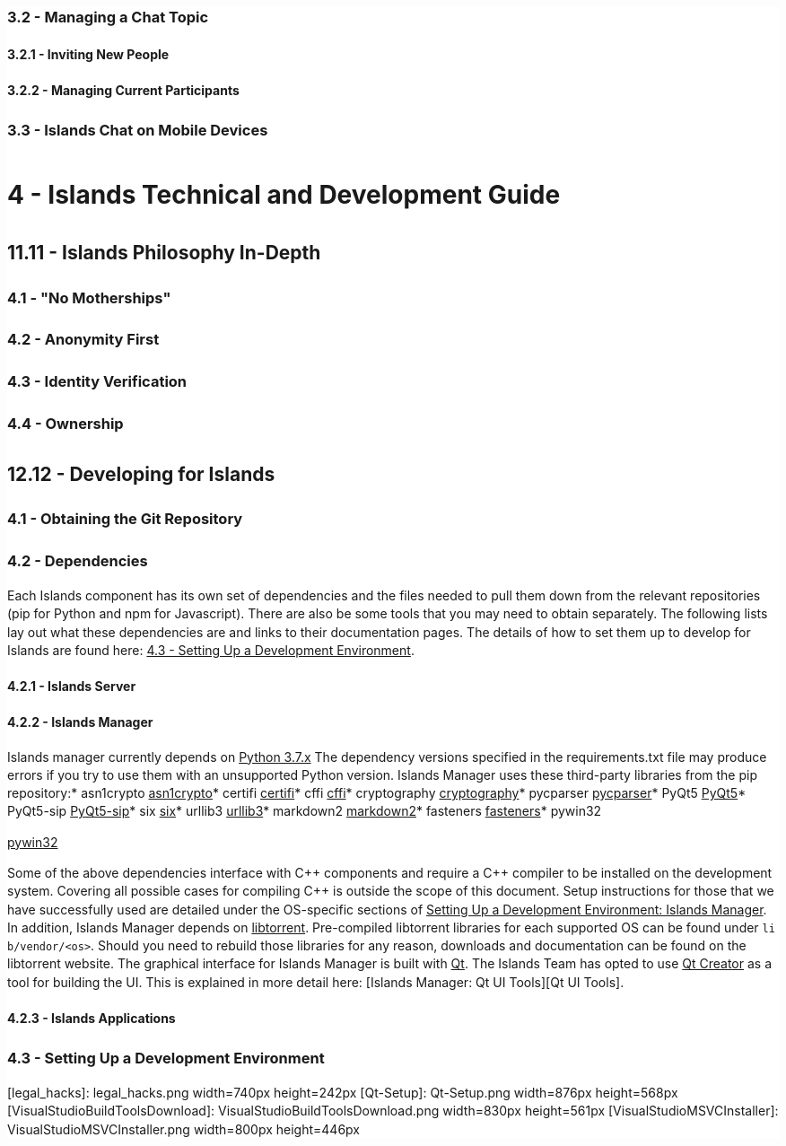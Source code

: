 


### 3.2 - Managing a Chat Topic ###
#### 3.2.1 - Inviting New People ####
#### 3.2.2 - Managing Current Participants ####
### 3.3 - Islands Chat on Mobile Devices ###
# 4 - Islands Technical and Development Guide #
## 11.11 - Islands Philosophy In-Depth ##
### 4.1 - "No Motherships" ###
### 4.2 - Anonymity First ###
### 4.3 - Identity Verification ###
### 4.4 - Ownership ###
## 12.12 - Developing for Islands ##
### 4.1 - Obtaining the Git Repository ###
### 4.2 - Dependencies ###
Each Islands component has its own set of dependencies and the files needed to pull them down from the relevant repositories (pip for Python and npm for Javascript). There are also be some tools that you may need to obtain separately. The following lists lay out what these dependencies are and links to their documentation pages. The details of how to set them up to develop for Islands are found here: [4.3 - Setting Up a Development Environment](Setting_Up_a_Development_Envir).
#### 4.2.1 - Islands Server ####
#### 4.2.2 - Islands Manager ####
Islands manager currently depends on [Python 3.7.x](https://docs.python.org/release/3.7.5/) The dependency versions specified in the requirements.txt file may produce errors if you try to use them with an unsupported Python version. 
Islands Manager uses these third-party libraries from the pip repository:* asn1crypto
[asn1crypto](https://pypi.org/project/asn1crypto/)* certifi
[certifi](https://pypi.org/project/certifi/)* cffi
[cffi](https://cffi.readthedocs.io/en/latest/)* cryptography
[cryptography](https://cryptography.io/en/latest/)* pycparser
[pycparser](https://pypi.org/project/pycparser/)* PyQt5
[PyQt5](https://pypi.org/project/PyQt5/)* PyQt5-sip
[PyQt5-sip](https://www.riverbankcomputing.com/software/sip/intro)* six
[six](https://six.readthedocs.io/)* urllib3
[urllib3](https://urllib3.readthedocs.io/en/latest/)* markdown2
[markdown2](https://github.com/trentm/python-markdown2/wiki)* fasteners
[fasteners](https://fasteners.readthedocs.io/en/latest/)* pywin32

[pywin32](http://timgolden.me.uk/pywin32-docs/)

Some of the above dependencies interface with C++ components and require a C++ compiler to be installed on the development system. Covering all possible cases for compiling C++ is outside the scope of this document. Setup instructions for those that we have successfully used are detailed under the OS-specific sections of [Setting Up a Development Environment: Islands Manager](Islands_Manager-3).
In addition, Islands Manager depends on [libtorrent](http://libtorrent.org/python_binding.html). Pre-compiled libtorrent libraries for each supported OS can be found under `lib/vendor/<os>`. Should you need to rebuild those libraries for any reason, downloads and documentation can be found on the libtorrent website.
The graphical interface for Islands Manager is built with [Qt](https://doc.qt.io/). The Islands Team has opted to use [Qt Creator](https://doc.qt.io/qtcreator/index.html) as a tool for building the UI. This is explained in more detail here: [Islands Manager: Qt UI Tools][Qt UI Tools].
#### 4.2.3 - Islands Applications ####
### 4.3 - Setting Up a Development Environment ###

[legal_hacks]: legal_hacks.png width=740px height=242px
[Qt-Setup]: Qt-Setup.png width=876px height=568px
[VisualStudioBuildToolsDownload]: VisualStudioBuildToolsDownload.png width=830px height=561px
[VisualStudioMSVCInstaller]: VisualStudioMSVCInstaller.png width=800px height=446px
